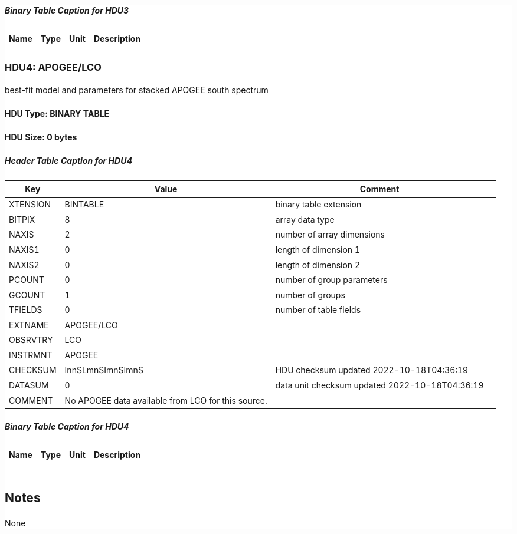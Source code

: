 
##### Binary Table Caption for HDU3
Name | Type | Unit | Description |
| --- | --- | --- | --- |



### HDU4: APOGEE/LCO
best-fit model and parameters for stacked APOGEE south spectrum

#### HDU Type: BINARY TABLE
#### HDU Size:  0 bytes

##### Header Table Caption for HDU4
Key | Value | Comment | |
| --- | --- | --- | --- |
| XTENSION | BINTABLE | binary table extension |
| BITPIX | 8 | array data type |
| NAXIS | 2 | number of array dimensions |
| NAXIS1 | 0 | length of dimension 1 |
| NAXIS2 | 0 | length of dimension 2 |
| PCOUNT | 0 | number of group parameters |
| GCOUNT | 1 | number of groups |
| TFIELDS | 0 | number of table fields |
| EXTNAME | APOGEE/LCO |  |
| OBSRVTRY | LCO |  |
| INSTRMNT | APOGEE |  |
| CHECKSUM | InnSLmnSImnSImnS | HDU checksum updated 2022-10-18T04:36:19 |
| DATASUM | 0 | data unit checksum updated 2022-10-18T04:36:19 |
| COMMENT | No APOGEE data available from LCO for this source. |  |

##### Binary Table Caption for HDU4
Name | Type | Unit | Description |
| --- | --- | --- | --- |



---
## Notes
None